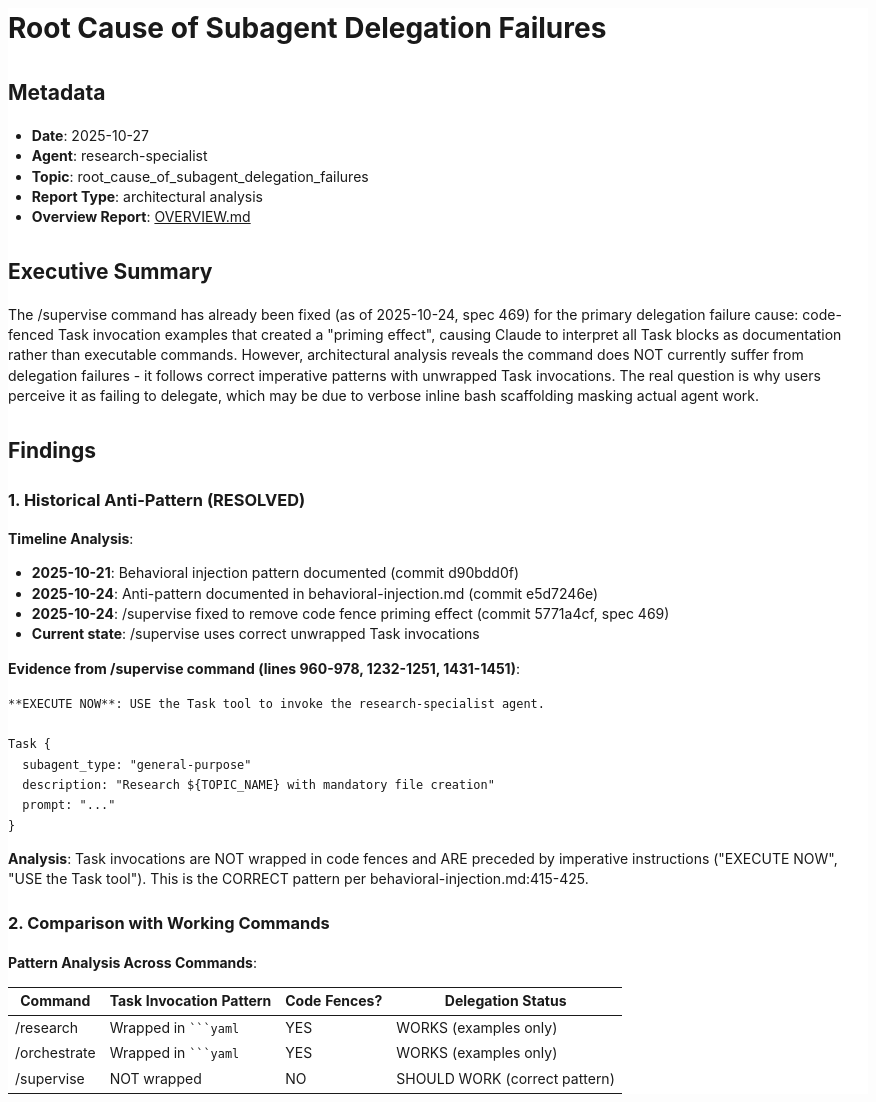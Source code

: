 # Root Cause of Subagent Delegation Failures

## Metadata
- **Date**: 2025-10-27
- **Agent**: research-specialist
- **Topic**: root_cause_of_subagent_delegation_failures
- **Report Type**: architectural analysis
- **Overview Report**: [OVERVIEW.md](./OVERVIEW.md)

## Executive Summary

The /supervise command has already been fixed (as of 2025-10-24, spec 469) for the primary delegation failure cause: code-fenced Task invocation examples that created a "priming effect", causing Claude to interpret all Task blocks as documentation rather than executable commands. However, architectural analysis reveals the command does NOT currently suffer from delegation failures - it follows correct imperative patterns with unwrapped Task invocations. The real question is why users perceive it as failing to delegate, which may be due to verbose inline bash scaffolding masking actual agent work.

## Findings

### 1. Historical Anti-Pattern (RESOLVED)

**Timeline Analysis**:
- **2025-10-21**: Behavioral injection pattern documented (commit d90bdd0f)
- **2025-10-24**: Anti-pattern documented in behavioral-injection.md (commit e5d7246e)
- **2025-10-24**: /supervise fixed to remove code fence priming effect (commit 5771a4cf, spec 469)
- **Current state**: /supervise uses correct unwrapped Task invocations

**Evidence from /supervise command (lines 960-978, 1232-1251, 1431-1451)**:
```
**EXECUTE NOW**: USE the Task tool to invoke the research-specialist agent.

Task {
  subagent_type: "general-purpose"
  description: "Research ${TOPIC_NAME} with mandatory file creation"
  prompt: "..."
}
```

**Analysis**: Task invocations are NOT wrapped in code fences and ARE preceded by imperative instructions ("EXECUTE NOW", "USE the Task tool"). This is the CORRECT pattern per behavioral-injection.md:415-425.

### 2. Comparison with Working Commands

**Pattern Analysis Across Commands**:

| Command | Task Invocation Pattern | Code Fences? | Delegation Status |
|---------|------------------------|--------------|-------------------|
| /research | Wrapped in ` ```yaml ` | YES | WORKS (examples only) |
| /orchestrate | Wrapped in ` ```yaml ` | YES | WORKS (examples only) |
| /supervise | NOT wrapped | NO | SHOULD WORK (correct pattern) |
